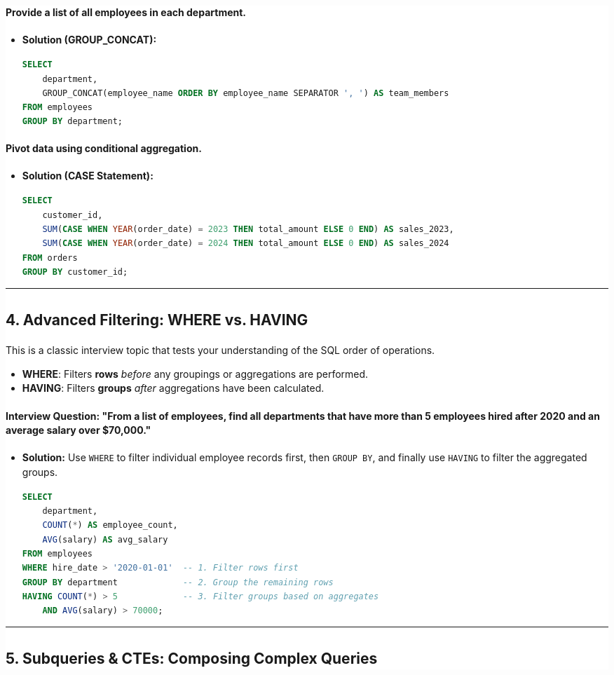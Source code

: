 #### Provide a list of all employees in each department.

  * **Solution (GROUP\_CONCAT):**
    ```sql
    SELECT
        department,
        GROUP_CONCAT(employee_name ORDER BY employee_name SEPARATOR ', ') AS team_members
    FROM employees
    GROUP BY department;
    ```

#### Pivot data using conditional aggregation.

  * **Solution (CASE Statement):**
    ```sql
    SELECT
        customer_id,
        SUM(CASE WHEN YEAR(order_date) = 2023 THEN total_amount ELSE 0 END) AS sales_2023,
        SUM(CASE WHEN YEAR(order_date) = 2024 THEN total_amount ELSE 0 END) AS sales_2024
    FROM orders
    GROUP BY customer_id;
    ```

-----

## 4\. Advanced Filtering: WHERE vs. HAVING

This is a classic interview topic that tests your understanding of the SQL order of operations.

  * **WHERE**: Filters **rows** *before* any groupings or aggregations are performed.
  * **HAVING**: Filters **groups** *after* aggregations have been calculated.

#### **Interview Question:** "From a list of employees, find all departments that have more than 5 employees hired after 2020 and an average salary over $70,000."

  * **Solution:** Use `WHERE` to filter individual employee records first, then `GROUP BY`, and finally use `HAVING` to filter the aggregated groups.
    ```sql
    SELECT
        department,
        COUNT(*) AS employee_count,
        AVG(salary) AS avg_salary
    FROM employees
    WHERE hire_date > '2020-01-01'  -- 1. Filter rows first
    GROUP BY department             -- 2. Group the remaining rows
    HAVING COUNT(*) > 5             -- 3. Filter groups based on aggregates
        AND AVG(salary) > 70000;
    ```

-----

## 5\. Subqueries & CTEs: Composing Complex Queries
